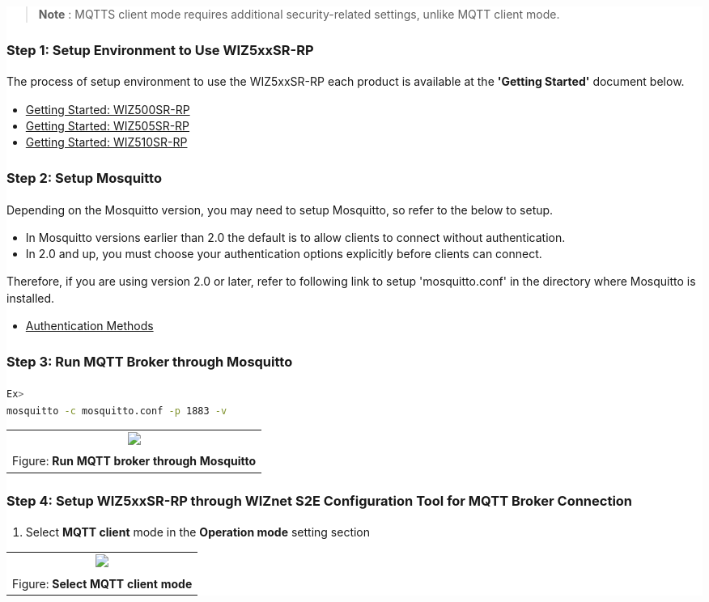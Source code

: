 > **Note** : MQTTS client mode requires additional security-related settings, unlike MQTT client mode.



### Step 1: Setup Environment to Use WIZ5xxSR-RP

The process of setup environment to use the WIZ5xxSR-RP each product is available at the **'Getting Started'** document below.

  - [Getting Started: WIZ500SR-RP](./WIZ500SR-RP/getting-started-en.md)
  - [Getting Started: WIZ505SR-RP](./WIZ505SR-RP/getting-started-en.md)
  - [Getting Started: WIZ510SR-RP](./WIZ510SR-RP/getting-started-en.md)



### Step 2: Setup Mosquitto

Depending on the Mosquitto version, you may need to setup Mosquitto, so refer to the below to setup.

  - In Mosquitto versions earlier than 2.0 the default is to allow clients to connect without authentication.
  - In 2.0 and up, you must choose your authentication options explicitly before clients can connect.

Therefore, if you are using version 2.0 or later, refer to following link to setup 'mosquitto.conf' in the directory where Mosquitto is installed.

  - [Authentication Methods](https://mosquitto.org/documentation/authentication-methods/)



### Step 3: Run MQTT Broker through Mosquitto

```bash
Ex>
mosquitto -c mosquitto.conf -p 1883 -v
```

|                                                                                                       |
| :---------------------------------------------------------------------------------------------------: |
| ![](/img/products/s2e_module/wiz5xxsr-rp/mqtt_connection_guide/run_mqtt_broker_through_mosquitto.png) |
| Figure: **Run MQTT broker through Mosquitto**                                                         |



### Step 4: Setup WIZ5xxSR-RP through WIZnet S2E Configuration Tool for MQTT Broker Connection

1. Select **MQTT client** mode in the **Operation mode** setting section

|                                                                                             |
| :-----------------------------------------------------------------------------------------: |
| ![](/img/products/s2e_module/wiz5xxsr-rp/mqtt_connection_guide/select_mqtt_client_mode.png) |
| Figure: **Select MQTT client mode**                                                         |
